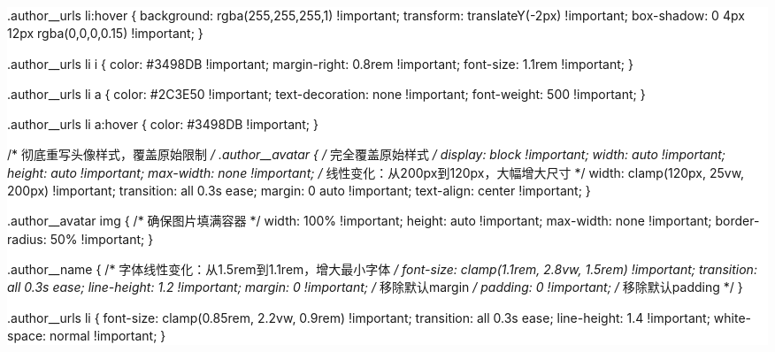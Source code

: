 .author__urls li:hover {
  background: rgba(255,255,255,1) !important;
  transform: translateY(-2px) !important;
  box-shadow: 0 4px 12px rgba(0,0,0,0.15) !important;
}

.author__urls li i {
  color: #3498DB !important;
  margin-right: 0.8rem !important;
  font-size: 1.1rem !important;
}

.author__urls li a {
  color: #2C3E50 !important;
  text-decoration: none !important;
  font-weight: 500 !important;
}

.author__urls li a:hover {
  color: #3498DB !important;
}

/* 彻底重写头像样式，覆盖原始限制 */
.author__avatar {
  /* 完全覆盖原始样式 */
  display: block !important;
  width: auto !important;
  height: auto !important;
  max-width: none !important;
  /* 线性变化：从200px到120px，大幅增大尺寸 */
  width: clamp(120px, 25vw, 200px) !important;
  transition: all 0.3s ease;
  margin: 0 auto !important;
  text-align: center !important;
}

.author__avatar img {
  /* 确保图片填满容器 */
  width: 100% !important;
  height: auto !important;
  max-width: none !important;
  border-radius: 50% !important;
}

.author__name {
  /* 字体线性变化：从1.5rem到1.1rem，增大最小字体 */
  font-size: clamp(1.1rem, 2.8vw, 1.5rem) !important;
  transition: all 0.3s ease;
  line-height: 1.2 !important;
  margin: 0 !important; /* 移除默认margin */
  padding: 0 !important; /* 移除默认padding */
}

.author__urls li {
  font-size: clamp(0.85rem, 2.2vw, 0.9rem) !important;
  transition: all 0.3s ease;
  line-height: 1.4 !important;
  white-space: normal !important;
}
